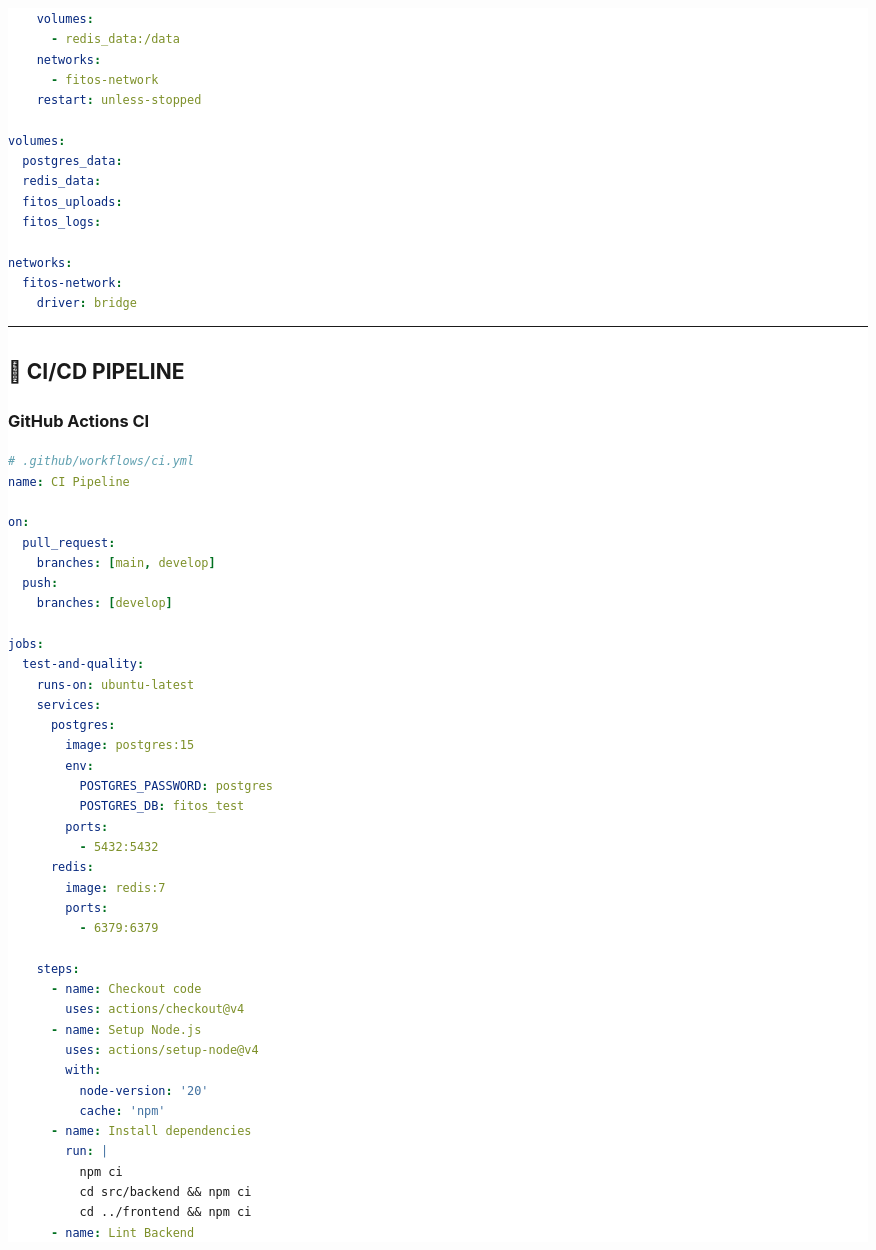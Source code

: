 ```yaml
    volumes:
      - redis_data:/data
    networks:
      - fitos-network
    restart: unless-stopped

volumes:
  postgres_data:
  redis_data:
  fitos_uploads:
  fitos_logs:

networks:
  fitos-network:
    driver: bridge
```

---

## 🔄 **CI/CD PIPELINE**

### **GitHub Actions CI**
```yaml
# .github/workflows/ci.yml
name: CI Pipeline

on:
  pull_request:
    branches: [main, develop]
  push:
    branches: [develop]

jobs:
  test-and-quality:
    runs-on: ubuntu-latest
    services:
      postgres:
        image: postgres:15
        env:
          POSTGRES_PASSWORD: postgres
          POSTGRES_DB: fitos_test
        ports:
          - 5432:5432
      redis:
        image: redis:7
        ports:
          - 6379:6379

    steps:
      - name: Checkout code
        uses: actions/checkout@v4
      - name: Setup Node.js
        uses: actions/setup-node@v4
        with:
          node-version: '20'
          cache: 'npm'
      - name: Install dependencies
        run: |
          npm ci
          cd src/backend && npm ci
          cd ../frontend && npm ci
      - name: Lint Backend
```